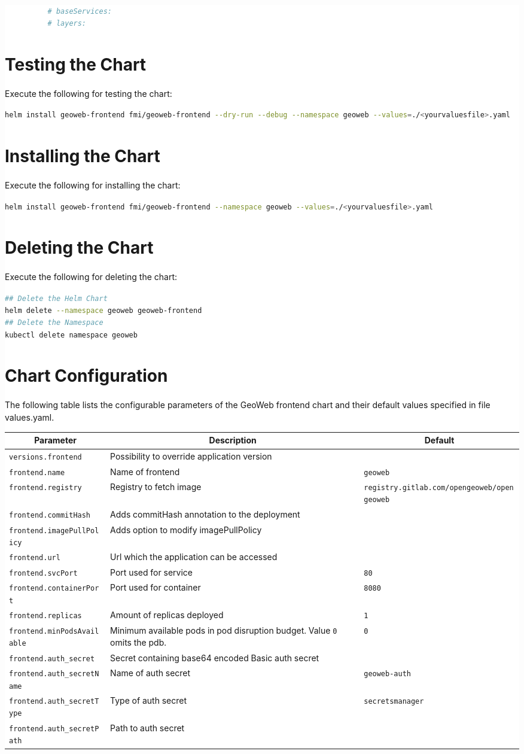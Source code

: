 ```yaml
          # baseServices:
          # layers:
```

# Testing the Chart
Execute the following for testing the chart:

```bash
helm install geoweb-frontend fmi/geoweb-frontend --dry-run --debug --namespace geoweb --values=./<yourvaluesfile>.yaml
```

# Installing the Chart

Execute the following for installing the chart:

```bash
helm install geoweb-frontend fmi/geoweb-frontend --namespace geoweb --values=./<yourvaluesfile>.yaml
```

# Deleting the Chart
Execute the following for deleting the chart:

```bash
## Delete the Helm Chart
helm delete --namespace geoweb geoweb-frontend
## Delete the Namespace
kubectl delete namespace geoweb
```

# Chart Configuration
The following table lists the configurable parameters of the GeoWeb frontend chart and their default values specified in file values.yaml.

| Parameter | Description | Default |
| - | - | - |
| `versions.frontend` | Possibility to override application version | |
| `frontend.name` | Name of frontend | `geoweb` |
| `frontend.registry` | Registry to fetch image | `registry.gitlab.com/opengeoweb/opengeoweb` |
| `frontend.commitHash` | Adds commitHash annotation to the deployment | |
| `frontend.imagePullPolicy` | Adds option to modify imagePullPolicy | |
| `frontend.url` | Url which the application can be accessed | |
| `frontend.svcPort` | Port used for service | `80` |
| `frontend.containerPort` | Port used for container | `8080` |
| `frontend.replicas` | Amount of replicas deployed | `1` |
| `frontend.minPodsAvailable` | Minimum available pods in pod disruption budget. Value `0` omits the pdb. | `0` |   
| `frontend.auth_secret` | Secret containing base64 encoded Basic auth secret | |
| `frontend.auth_secretName` | Name of auth secret | `geoweb-auth` |
| `frontend.auth_secretType` | Type of auth secret | `secretsmanager` |
| `frontend.auth_secretPath` | Path to auth secret | |